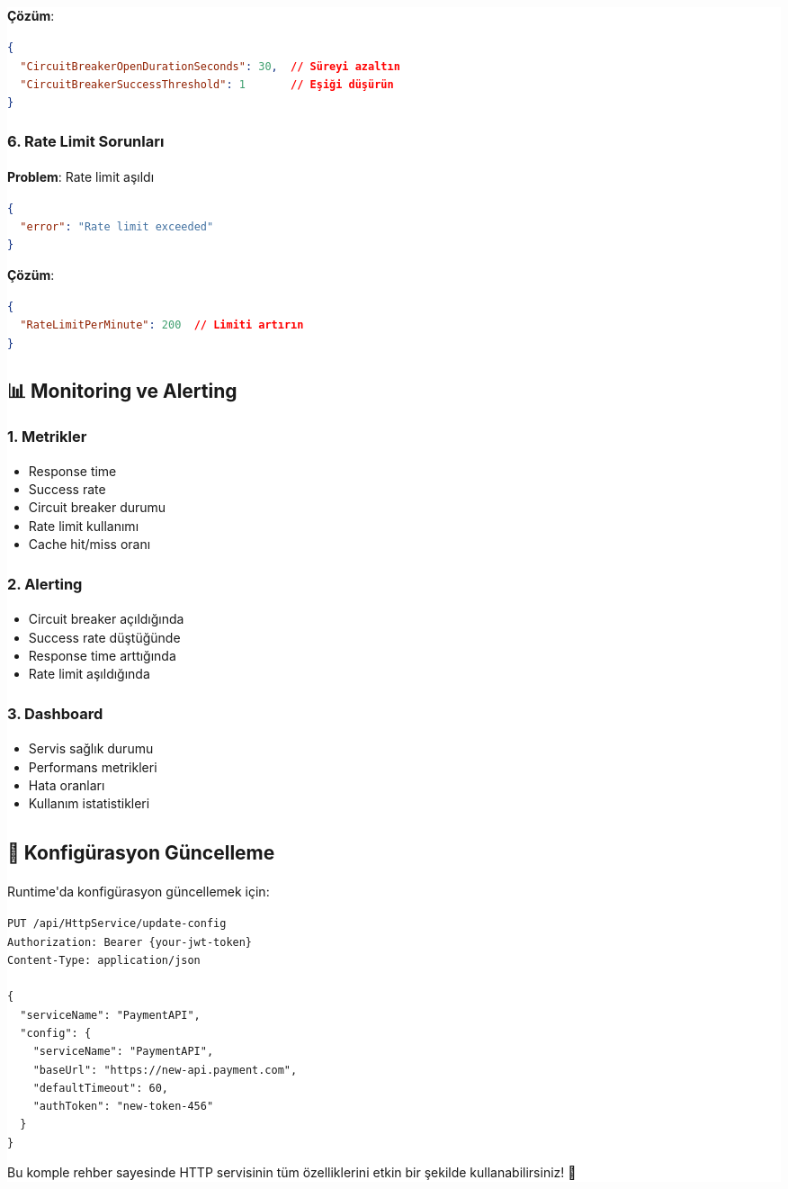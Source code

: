 **Çözüm**:
```json
{
  "CircuitBreakerOpenDurationSeconds": 30,  // Süreyi azaltın
  "CircuitBreakerSuccessThreshold": 1       // Eşiği düşürün
}
```

### 6. Rate Limit Sorunları

**Problem**: Rate limit aşıldı
```json
{
  "error": "Rate limit exceeded"
}
```

**Çözüm**:
```json
{
  "RateLimitPerMinute": 200  // Limiti artırın
}
```

## 📊 Monitoring ve Alerting

### 1. Metrikler
- Response time
- Success rate
- Circuit breaker durumu
- Rate limit kullanımı
- Cache hit/miss oranı

### 2. Alerting
- Circuit breaker açıldığında
- Success rate düştüğünde
- Response time arttığında
- Rate limit aşıldığında

### 3. Dashboard
- Servis sağlık durumu
- Performans metrikleri
- Hata oranları
- Kullanım istatistikleri

## 🔄 Konfigürasyon Güncelleme

Runtime'da konfigürasyon güncellemek için:

```http
PUT /api/HttpService/update-config
Authorization: Bearer {your-jwt-token}
Content-Type: application/json

{
  "serviceName": "PaymentAPI",
  "config": {
    "serviceName": "PaymentAPI",
    "baseUrl": "https://new-api.payment.com",
    "defaultTimeout": 60,
    "authToken": "new-token-456"
  }
}
```

Bu komple rehber sayesinde HTTP servisinin tüm özelliklerini etkin bir şekilde kullanabilirsiniz! 🎉 